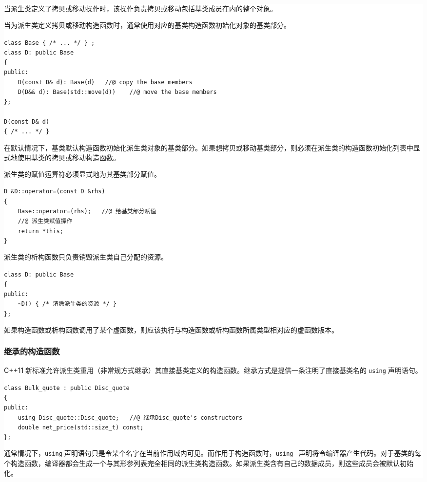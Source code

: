 当派生类定义了拷贝或移动操作时，该操作负责拷贝或移动包括基类成员在内的整个对象。

当为派生类定义拷贝或移动构造函数时，通常使用对应的基类构造函数初始化对象的基类部分。

```
class Base { /* ... */ } ;
class D: public Base
{
public:
    D(const D& d): Base(d)   //@ copy the base members
    D(D&& d): Base(std::move(d))    //@ move the base members
};

D(const D& d)   
{ /* ... */ }
```

在默认情况下，基类默认构造函数初始化派生类对象的基类部分。如果想拷贝或移动基类部分，则必须在派生类的构造函数初始化列表中显式地使用基类的拷贝或移动构造函数。

派生类的赋值运算符必须显式地为其基类部分赋值。

```
D &D::operator=(const D &rhs)
{
    Base::operator=(rhs);   //@ 给基类部分赋值
    //@ 派生类赋值操作
    return *this;
}
```

派生类的析构函数只负责销毁派生类自己分配的资源。

```
class D: public Base
{
public:
    ~D() { /* 清除派生类的资源 */ }
};
```

如果构造函数或析构函数调用了某个虚函数，则应该执行与构造函数或析构函数所属类型相对应的虚函数版本。

### 继承的构造函数

C++11 新标准允许派生类重用（非常规方式继承）其直接基类定义的构造函数。继承方式是提供一条注明了直接基类名的 `using` 声明语句。

```
class Bulk_quote : public Disc_quote
{
public:
    using Disc_quote::Disc_quote;   //@ 继承Disc_quote's constructors
    double net_price(std::size_t) const;
};
```

通常情况下，`using` 声明语句只是令某个名字在当前作用域内可见。而作用于构造函数时，`using ` 声明将令编译器产生代码。对于基类的每个构造函数，编译器都会生成一个与其形参列表完全相同的派生类构造函数。如果派生类含有自己的数据成员，则这些成员会被默认初始化。
